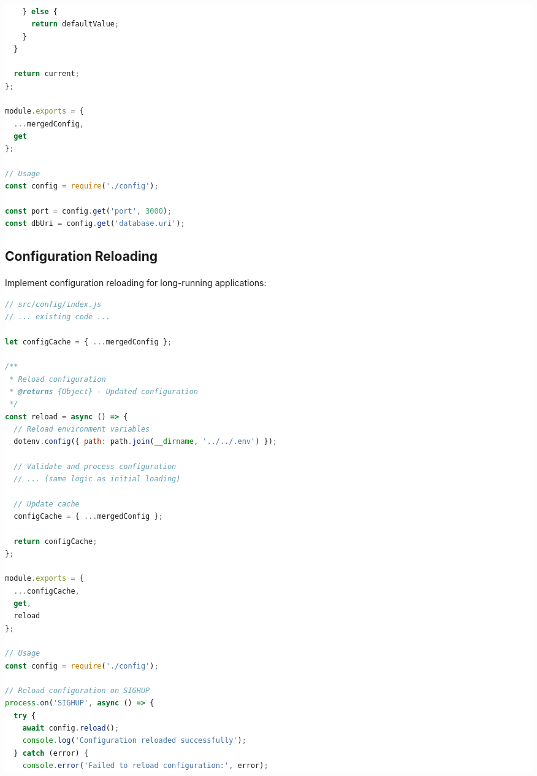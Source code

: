 ```javascript
    } else {
      return defaultValue;
    }
  }
  
  return current;
};

module.exports = {
  ...mergedConfig,
  get
};

// Usage
const config = require('./config');

const port = config.get('port', 3000);
const dbUri = config.get('database.uri');
```

## Configuration Reloading

Implement configuration reloading for long-running applications:

```javascript
// src/config/index.js
// ... existing code ...

let configCache = { ...mergedConfig };

/**
 * Reload configuration
 * @returns {Object} - Updated configuration
 */
const reload = async () => {
  // Reload environment variables
  dotenv.config({ path: path.join(__dirname, '../../.env') });
  
  // Validate and process configuration
  // ... (same logic as initial loading)
  
  // Update cache
  configCache = { ...mergedConfig };
  
  return configCache;
};

module.exports = {
  ...configCache,
  get,
  reload
};

// Usage
const config = require('./config');

// Reload configuration on SIGHUP
process.on('SIGHUP', async () => {
  try {
    await config.reload();
    console.log('Configuration reloaded successfully');
  } catch (error) {
    console.error('Failed to reload configuration:', error);
```